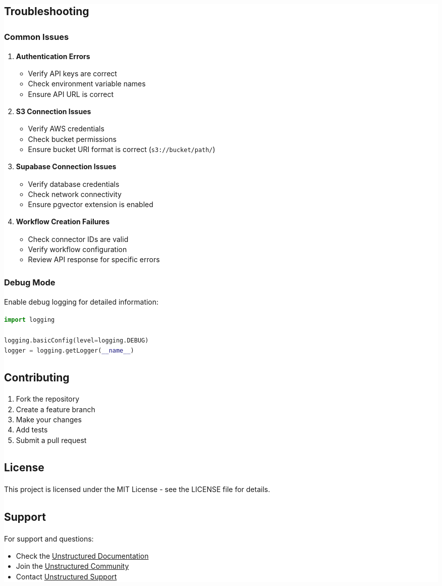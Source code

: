 ## Troubleshooting

### Common Issues

1. **Authentication Errors**
   - Verify API keys are correct
   - Check environment variable names
   - Ensure API URL is correct

2. **S3 Connection Issues**
   - Verify AWS credentials
   - Check bucket permissions
   - Ensure bucket URI format is correct (`s3://bucket/path/`)

3. **Supabase Connection Issues**
   - Verify database credentials
   - Check network connectivity
   - Ensure pgvector extension is enabled

4. **Workflow Creation Failures**
   - Check connector IDs are valid
   - Verify workflow configuration
   - Review API response for specific errors

### Debug Mode

Enable debug logging for detailed information:

```python
import logging

logging.basicConfig(level=logging.DEBUG)
logger = logging.getLogger(__name__)
```

## Contributing

1. Fork the repository
2. Create a feature branch
3. Make your changes
4. Add tests
5. Submit a pull request

## License

This project is licensed under the MIT License - see the LICENSE file for details.

## Support

For support and questions:

- Check the [Unstructured Documentation](https://docs.unstructured.io/)
- Join the [Unstructured Community](https://unstructured.io/community)
- Contact [Unstructured Support](mailto:support@unstructured.io)

